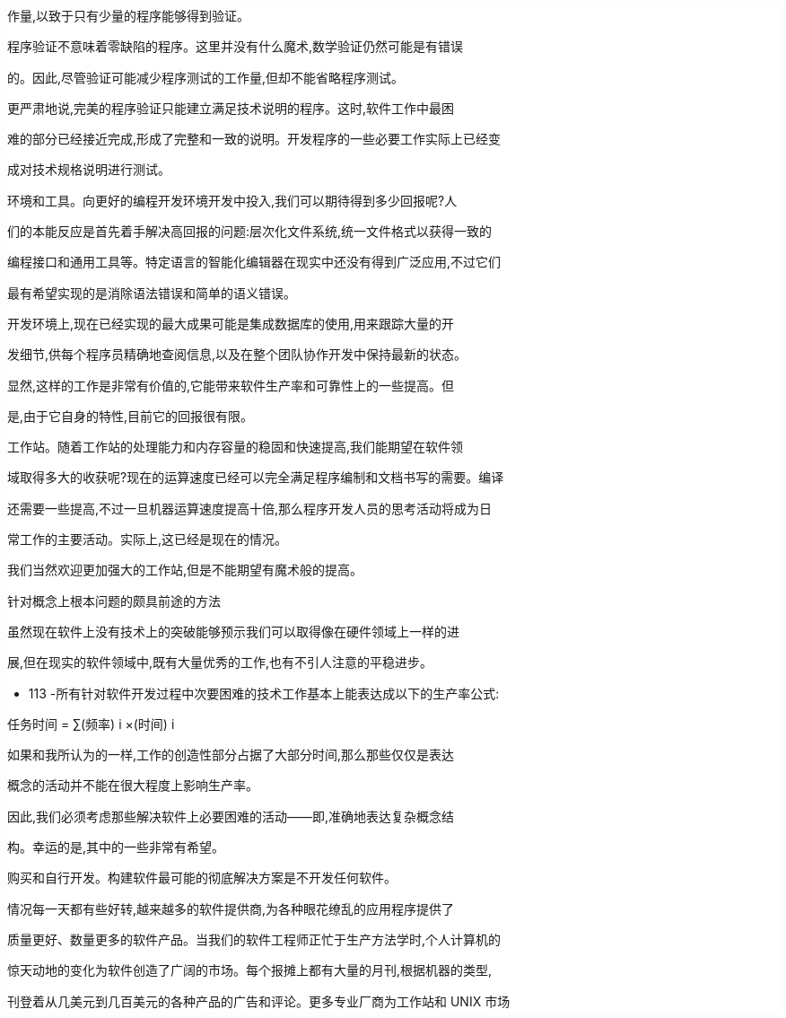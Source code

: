 作量,以致于只有少量的程序能够得到验证。

程序验证不意味着零缺陷的程序。这里并没有什么魔术,数学验证仍然可能是有错误

的。因此,尽管验证可能减少程序测试的工作量,但却不能省略程序测试。

更严肃地说,完美的程序验证只能建立满足技术说明的程序。这时,软件工作中最困

难的部分已经接近完成,形成了完整和一致的说明。开发程序的一些必要工作实际上已经变

成对技术规格说明进行测试。

环境和工具。向更好的编程开发环境开发中投入,我们可以期待得到多少回报呢?人

们的本能反应是首先着手解决高回报的问题:层次化文件系统,统一文件格式以获得一致的

编程接口和通用工具等。特定语言的智能化编辑器在现实中还没有得到广泛应用,不过它们

最有希望实现的是消除语法错误和简单的语义错误。

开发环境上,现在已经实现的最大成果可能是集成数据库的使用,用来跟踪大量的开

发细节,供每个程序员精确地查阅信息,以及在整个团队协作开发中保持最新的状态。

显然,这样的工作是非常有价值的,它能带来软件生产率和可靠性上的一些提高。但

是,由于它自身的特性,目前它的回报很有限。

工作站。随着工作站的处理能力和内存容量的稳固和快速提高,我们能期望在软件领

域取得多大的收获呢?现在的运算速度已经可以完全满足程序编制和文档书写的需要。编译

还需要一些提高,不过一旦机器运算速度提高十倍,那么程序开发人员的思考活动将成为日

常工作的主要活动。实际上,这已经是现在的情况。

我们当然欢迎更加强大的工作站,但是不能期望有魔术般的提高。

针对概念上根本问题的颇具前途的方法

虽然现在软件上没有技术上的突破能够预示我们可以取得像在硬件领域上一样的进

展,但在现实的软件领域中,既有大量优秀的工作,也有不引人注意的平稳进步。

- 113 -所有针对软件开发过程中次要困难的技术工作基本上能表达成以下的生产率公式:

任务时间 = ∑(频率) i ×(时间) i

如果和我所认为的一样,工作的创造性部分占据了大部分时间,那么那些仅仅是表达

概念的活动并不能在很大程度上影响生产率。

因此,我们必须考虑那些解决软件上必要困难的活动——即,准确地表达复杂概念结

构。幸运的是,其中的一些非常有希望。

购买和自行开发。构建软件最可能的彻底解决方案是不开发任何软件。

情况每一天都有些好转,越来越多的软件提供商,为各种眼花缭乱的应用程序提供了

质量更好、数量更多的软件产品。当我们的软件工程师正忙于生产方法学时,个人计算机的

惊天动地的变化为软件创造了广阔的市场。每个报摊上都有大量的月刊,根据机器的类型,

刊登着从几美元到几百美元的各种产品的广告和评论。更多专业厂商为工作站和 UNIX 市场
